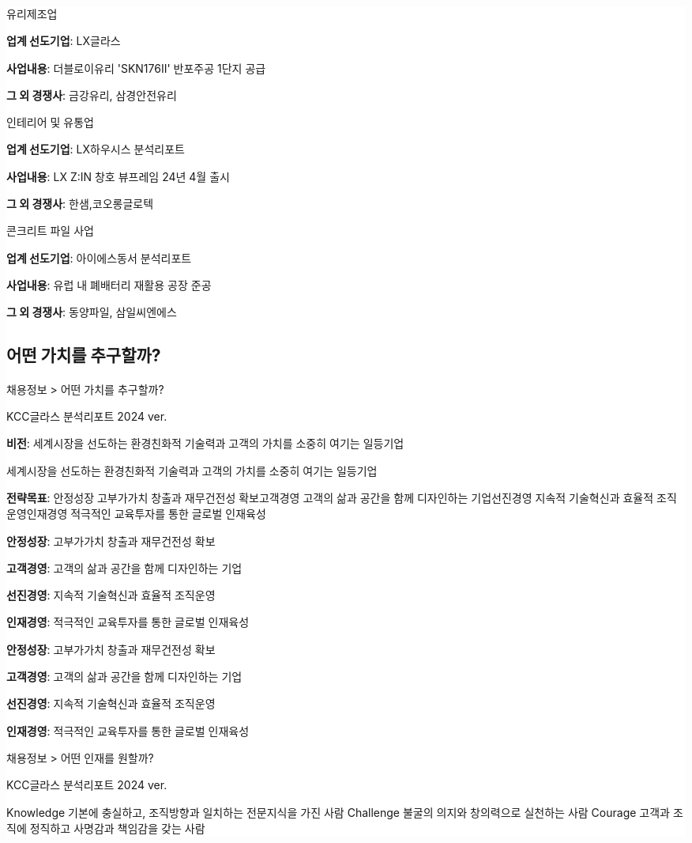 유리제조업

**업계 선도기업**: LX글라스

**사업내용**: 더블로이유리 'SKN176II' 반포주공 1단지 공급

**그 외 경쟁사**: 금강유리, 삼경안전유리

인테리어 및 유통업

**업계 선도기업**: LX하우시스
                            분석리포트

**사업내용**: LX Z:IN 창호 뷰프레임 24년 4월 출시

**그 외 경쟁사**: 한샘,코오롱글로텍

콘크리트 파일 사업

**업계 선도기업**: 아이에스동서
                            분석리포트

**사업내용**: 유럽 내 폐배터리 재활용 공장 준공

**그 외 경쟁사**: 동양파일, 삼일씨엔에스

## 어떤 가치를 추구할까?

채용정보 > 어떤 가치를 추구할까?

KCC글라스 분석리포트 2024 ver.

**비전**: 세계시장을 선도하는 환경친화적 기술력과 고객의 가치를 소중히 여기는 일등기업

세계시장을 선도하는 환경친화적 기술력과 고객의 가치를 소중히 여기는 일등기업

**전략목표**: 안정성장 고부가가치 창출과 재무건전성 확보고객경영 고객의 삶과 공간을 함께 디자인하는 기업선진경영 지속적 기술혁신과 효율적 조직운영인재경영 적극적인 교육투자를
통한 글로벌 인재육성

**안정성장**: 고부가가치 창출과 재무건전성 확보

**고객경영**: 고객의 삶과 공간을 함께 디자인하는 기업

**선진경영**: 지속적 기술혁신과 효율적 조직운영

**인재경영**: 적극적인 교육투자를
통한 글로벌 인재육성

**안정성장**: 고부가가치 창출과 재무건전성 확보

**고객경영**: 고객의 삶과 공간을 함께 디자인하는 기업

**선진경영**: 지속적 기술혁신과 효율적 조직운영

**인재경영**: 적극적인 교육투자를
통한 글로벌 인재육성

채용정보 > 어떤 인재를 원할까?

KCC글라스 분석리포트 2024 ver.

Knowledge 기본에 충실하고, 조직방향과 일치하는 전문지식을 가진 사람
Challenge 불굴의 의지와 창의력으로 실천하는 사람
Courage 고객과 조직에 정직하고 사명감과 책임감을 갖는 사람
